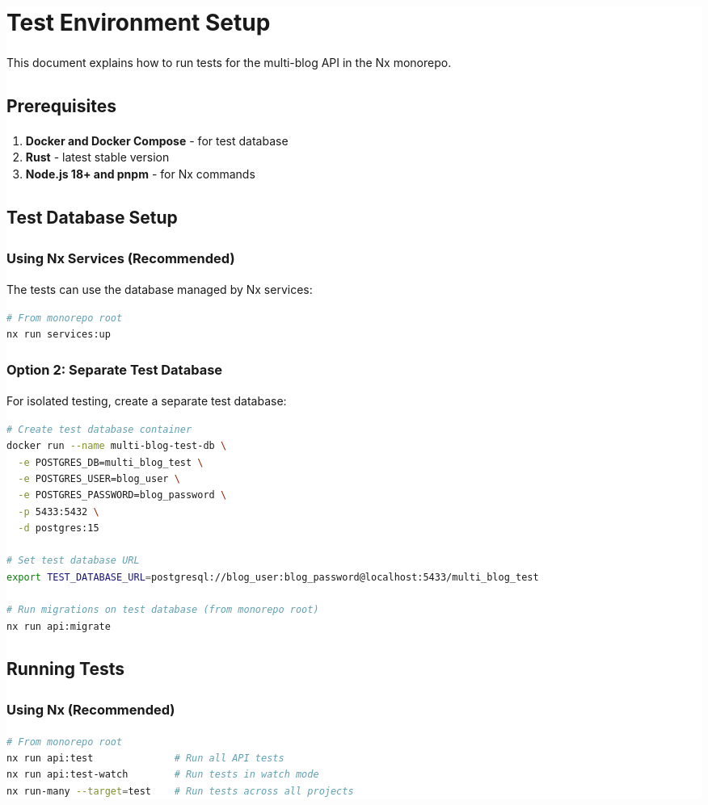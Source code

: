 # Test Environment Setup

This document explains how to run tests for the multi-blog API in the Nx monorepo.

## Prerequisites

1. **Docker and Docker Compose** - for test database
2. **Rust** - latest stable version  
3. **Node.js 18+ and pnpm** - for Nx commands

## Test Database Setup

### Using Nx Services (Recommended)

The tests can use the database managed by Nx services:

```bash
# From monorepo root
nx run services:up
```

### Option 2: Separate Test Database

For isolated testing, create a separate test database:

```bash
# Create test database container
docker run --name multi-blog-test-db \
  -e POSTGRES_DB=multi_blog_test \
  -e POSTGRES_USER=blog_user \
  -e POSTGRES_PASSWORD=blog_password \
  -p 5433:5432 \
  -d postgres:15

# Set test database URL
export TEST_DATABASE_URL=postgresql://blog_user:blog_password@localhost:5433/multi_blog_test

# Run migrations on test database (from monorepo root)
nx run api:migrate
```

## Running Tests

### Using Nx (Recommended)

```bash
# From monorepo root
nx run api:test              # Run all API tests
nx run api:test-watch        # Run tests in watch mode
nx run-many --target=test    # Run tests across all projects
```
